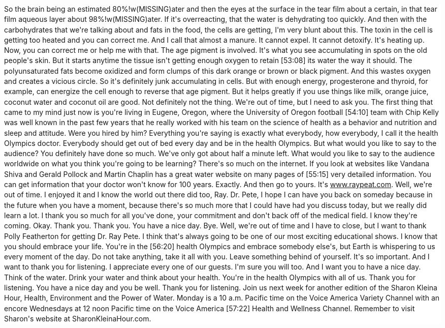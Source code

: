 So the brain being an estimated 80%!w(MISSING)ater and then the eyes at the surface in the tear film about a certain, in that tear film aqueous layer about 98%!w(MISSING)ater. If it's overreacting, that the water is dehydrating too quickly. And then with the carbohydrates that we're talking about and fats in the food, the cells are getting, I'm very blunt about this. The toxin in the cell is getting too heated and you can correct me. And I call that almost a manure. It cannot expel. It cannot detoxify. It's heating up. Now, you can correct me or help me with that. The age pigment is involved. It's what you see accumulating in spots on the old people's skin. But it starts anytime the tissue isn't getting enough oxygen to retain [53:08] its water the way it should. The polyunsaturated fats become oxidized and form clumps of this dark orange or brown or black pigment. And this wastes oxygen and creates a vicious circle. So it's definitely junk accumulating in cells. But with enough energy, progesterone and thyroid, for example, can energize the cell enough to reverse that age pigment. But it helps greatly if you use things like milk, orange juice, coconut water and coconut oil are good. Not definitely not the thing. We're out of time, but I need to ask you. The first thing that came to my mind just now is you're living in Eugene, Oregon, where the University of Oregon football [54:10] team with Chip Kelly was well known in the past few years that he really worked with his team on the science of health as a behavior and nutrition and sleep and attitude. Were you hired by him? Everything you're saying is exactly what everybody, how everybody, I call it the health Olympics doctor. Everybody should get out of bed every day and be in the health Olympics. But what would you like to say to the audience? You definitely have done so much. We've only got about half a minute left. What would you like to say to the audience worldwide on what you think you're going to be learning? There's so much on the internet. If you look at websites like Vandana Shiva and Gerald Pollock and Martin Chaplin has a great water website on many pages of [55:15] very detailed information. You can get information that your doctor won't know for 100 years. Exactly. And then go to yours. It's www.raypeat.com. Well, we're out of time. I enjoyed it and I know the world out there did too, Ray. Dr. Pete, I hope I can have you back on someday because in the future when you have a moment, because there's so much more that I could have had you discuss today, but we really did learn a lot. I thank you so much for all you've done, your commitment and don't back off of the medical field. I know they're coming. Okay. Thank you. Thank you. You have a nice day. Bye. Well, we're out of time and I have to close, but I want to thank Polly Featherton for getting Dr. Ray Pete. I think that's always going to be one of our most exciting educational shows. I know that you should embrace your life. You're in the [56:20] health Olympics and embrace somebody else's, but Earth is whispering to us every moment of the day. Do not take anything, take it all with you. Leave something behind of yourself. It's so important. And I want to thank you for listening. I appreciate every one of our guests. I'm sure you will too. And I want you to have a nice day. Think of the water. Drink your water and think about your health. You're in the health Olympics with all of us. Thank you for listening. You have a nice day and you be well. Thank you for listening. Join us next week for another edition of the Sharon Kleina Hour, Health, Environment and the Power of Water. Monday is a 10 a.m. Pacific time on the Voice America Variety Channel with an encore Wednesdays at 12 noon Pacific time on the Voice America [57:22] Health and Wellness Channel. Remember to visit Sharon's website at SharonKleinaHour.com.
